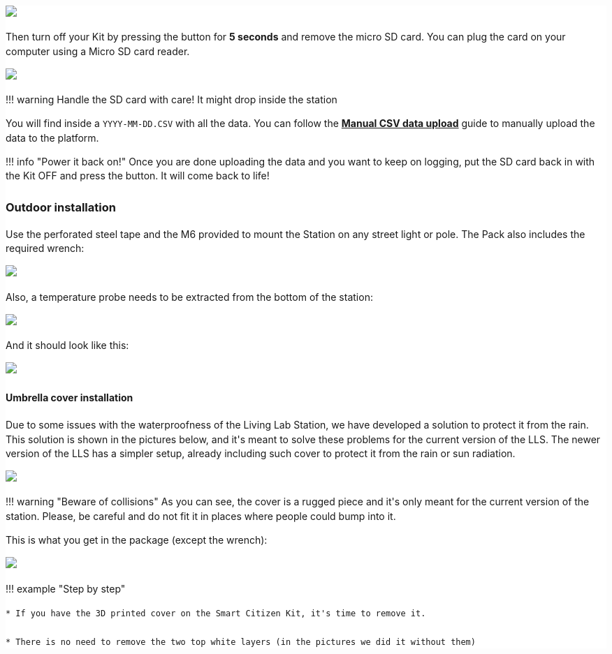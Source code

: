 ![](https://i.imgur.com/WPb3tnr.jpg)

Then turn off your Kit by pressing the button for **5 seconds** and remove the micro SD card. You can plug the card on your computer using a Micro SD card reader.

![](https://i.imgur.com/DfRiI4s.jpg)

!!! warning 
    Handle the SD card with care! It might drop inside the station

You will find inside a `YYYY-MM-DD.CSV` with all the data. You can follow the [**Manual CSV data upload**](/Sensor%20Platform/guides/Uploading%20SD%20Card%20Data/) guide to manually upload the data to the platform.

!!! info "Power it back on!"
    Once you are done uploading the data and you want to keep on logging, put the SD card back in with the Kit OFF and press the button. It will come back to life!

### Outdoor installation

Use the perforated steel tape and the M6 provided to mount the Station on any street light or pole. The Pack also includes the required wrench:

![](https://i.imgur.com/36El7ds.jpg)

Also, a temperature probe needs to be extracted from the bottom of the station:

![](https://i.imgur.com/HIwz1yG.jpg)

And it should look like this:
 
![](https://i.imgur.com/hXtS4Gq.jpg)

#### Umbrella cover installation

Due to some issues with the waterproofness of the Living Lab Station, we have developed a solution to protect it from the rain. This solution is shown in the pictures below, and it's meant to solve these problems for the current version of the LLS. The newer version of the LLS has a simpler setup, already including such cover to protect it from the rain or sun radiation.

![](https://i.imgur.com/abJOKRa.jpg)

!!! warning "Beware of collisions"
    As you can see, the cover is a rugged piece and it's only meant for the current version of the station. Please, be careful and do not fit it in places where people could bump into it.

This is what you get in the package (except the wrench):

![](https://i.imgur.com/ftZRoT6.jpg)

!!! example "Step by step"

    * If you have the 3D printed cover on the Smart Citizen Kit, it's time to remove it. 

    * There is no need to remove the two top white layers (in the pictures we did it without them)
